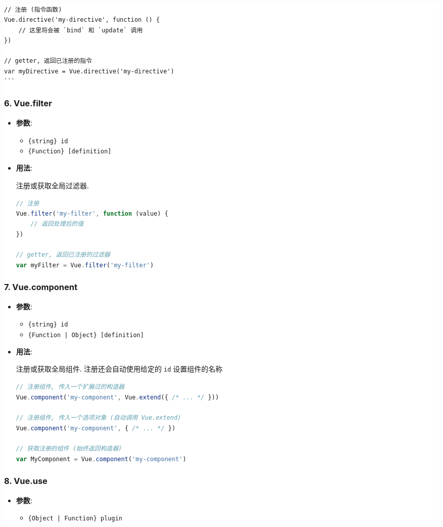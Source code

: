     // 注册 (指令函数)
    Vue.directive('my-directive', function () {
        // 这里将会被 `bind` 和 `update` 调用
    })
    
    // getter, 返回已注册的指令
    var myDirective = Vue.directive('my-directive')
    ```

### 6. Vue.filter

- **参数**: 

    - `{string} id`
    - `{Function} [definition]`

- **用法**: 

    注册或获取全局过滤器. 

    ```javascript
    // 注册
    Vue.filter('my-filter', function (value) {
        // 返回处理后的值
    })
    
    // getter, 返回已注册的过滤器
    var myFilter = Vue.filter('my-filter')
    ```

### 7. Vue.component

- **参数**: 

    - `{string} id`
    - `{Function | Object} [definition]`

- **用法**: 

    注册或获取全局组件. 注册还会自动使用给定的 `id` 设置组件的名称

    ```javascript
    // 注册组件, 传入一个扩展过的构造器
    Vue.component('my-component', Vue.extend({ /* ... */ }))
    
    // 注册组件, 传入一个选项对象 (自动调用 Vue.extend)
    Vue.component('my-component', { /* ... */ })
    
    // 获取注册的组件 (始终返回构造器)
    var MyComponent = Vue.component('my-component')
    ```

### 8. Vue.use

- **参数**: 

    - `{Object | Function} plugin`
